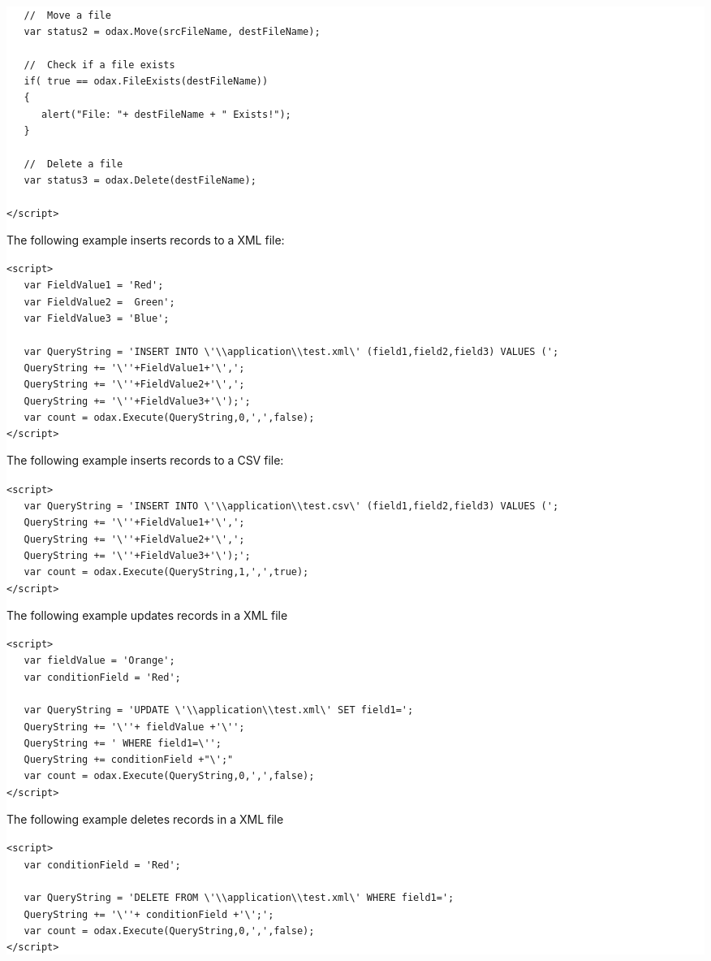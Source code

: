 	   //  Move a file
	   var status2 = odax.Move(srcFileName, destFileName);
	
	   //  Check if a file exists
	   if( true == odax.FileExists(destFileName))
	   {
	      alert("File: "+ destFileName + " Exists!");
	   }
	      
	   //  Delete a file
	   var status3 = odax.Delete(destFileName);
	
	</script>
	
The following example inserts records to a XML file:

	<script>
	   var FieldValue1 = 'Red';
	   var FieldValue2 =  Green';
	   var FieldValue3 = 'Blue';
	
	   var QueryString = 'INSERT INTO \'\\application\\test.xml\' (field1,field2,field3) VALUES (';
	   QueryString += '\''+FieldValue1+'\',';
	   QueryString += '\''+FieldValue2+'\',';
	   QueryString += '\''+FieldValue3+'\');';
	   var count = odax.Execute(QueryString,0,',',false);
	</script>
	
The following example inserts records to a CSV file:

	<script>
	   var QueryString = 'INSERT INTO \'\\application\\test.csv\' (field1,field2,field3) VALUES (';
	   QueryString += '\''+FieldValue1+'\',';
	   QueryString += '\''+FieldValue2+'\',';
	   QueryString += '\''+FieldValue3+'\');';
	   var count = odax.Execute(QueryString,1,',',true);
	</script>
	
The following example updates records in a XML file

	<script>
	   var fieldValue = 'Orange';
	   var conditionField = 'Red';
	
	   var QueryString = 'UPDATE \'\\application\\test.xml\' SET field1=';
	   QueryString += '\''+ fieldValue +'\'';
	   QueryString += ' WHERE field1=\'';
	   QueryString += conditionField +"\';"
	   var count = odax.Execute(QueryString,0,',',false);
	</script>
	
The following example deletes records in a XML file

	<script>
	   var conditionField = 'Red';
	
	   var QueryString = 'DELETE FROM \'\\application\\test.xml\' WHERE field1=';
	   QueryString += '\''+ conditionField +'\';';
	   var count = odax.Execute(QueryString,0,',',false);
	</script>
	